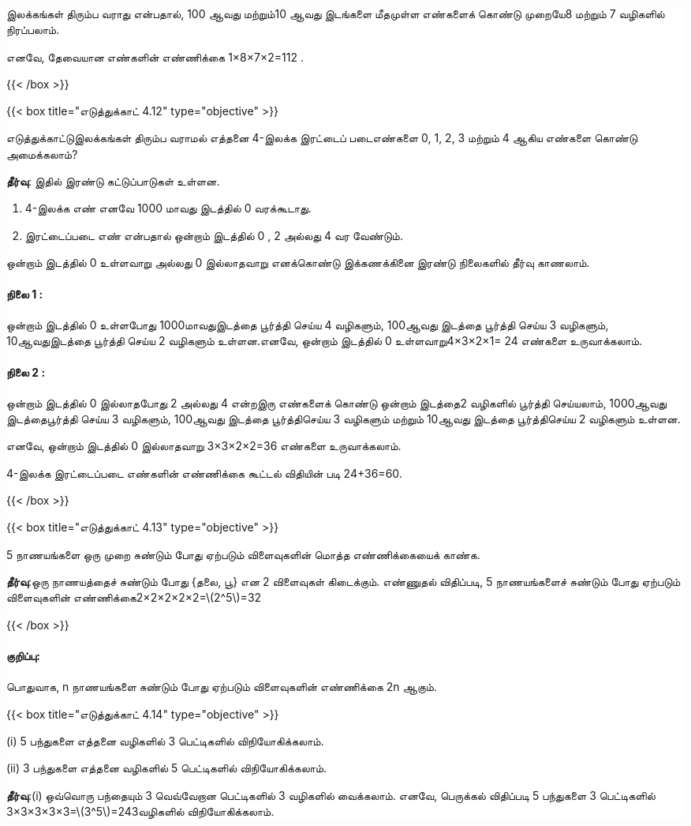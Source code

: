இலக்கங்கள் திரும்ப வராது என்பதால், 100 ஆவது மற்றும்10 ஆவது இடங்களை மீதமுள்ள எண்களைக் கொண்டு முறையே8 மற்றும் 7 வழிகளில் நிரப்பலாம்.

எனவே, தேவையான எண்களின் எண்ணிக்கை 1×8×7×2=112 .

{{< /box >}}


{{< box title="எடுத்துக்காட் 4.12" type="objective" >}}

எடுத்துக்காட்டுஇலக்கங்கள் திரும்ப வராமல் எத்தனை 4-இலக்க இரட்டைப் படைஎண்களை 0, 1, 2, 3 மற்றும் 4 ஆகிய எண்களை கொண்டு அமைக்கலாம்?  

**தீர்வு**: இதில் இரண்டு கட்டுப்பாடுகள் உள்ளன.

1. 4-இலக்க எண் எனவே 1000 மாவது இடத்தில் 0 வரக்கூடாது.

2. இரட்டைப்படை எண் என்பதால் ஒன்றாம் இடத்தில் 0 , 2 அல்லது 4 வர வேண்டும்.

ஒன்றாம் இடத்தில் 0 உள்ளவாறு அல்லது 0 இல்லாதவாறு எனக்கொண்டு இக்கணக்கினை
இரண்டு நிலைகளில் தீர்வு காணலாம்.

#### நிலை 1 :
ஒன்றாம் இடத்தில் 0 உள்ளபோது 1000மாவதுஇடத்தை பூர்த்தி செய்ய 4 வழிகளும், 100ஆவது
இடத்தை பூர்த்தி செய்ய 3 வழிகளும், 10ஆவதுஇடத்தை பூர்த்தி செய்ய 2 வழிகளும் உள்ளன.எனவே, ஒன்றாம் இடத்தில் 0 உள்ளவாறு4×3×2×1= 24 எண்களை உருவாக்கலாம்.

#### நிலை 2 :
ஒன்றாம் இடத்தில் 0 இல்லாதபோது 2 அல்லது 4 என்றஇரு எண்களைக் கொண்டு ஒன்றாம் இடத்தை2 வழிகளில் பூர்த்தி செய்யலாம், 1000ஆவது இடத்தைபூர்த்தி செய்ய 3 வழிகளும், 100ஆவது இடத்தை பூர்த்திசெய்ய 3 வழிகளும் மற்றும் 10ஆவது இடத்தை பூர்த்திசெய்ய 2 வழிகளும் உள்ளன.

எனவே, ஒன்றாம் இடத்தில் 0 இல்லாதவாறு 3×3×2×2=36 எண்களை
உருவாக்கலாம்.

4-இலக்க இரட்டைப்படை எண்களின் எண்ணிக்கை கூட்டல் விதியின் படி
24+36=60.

{{< /box >}}

{{< box title="எடுத்துக்காட் 4.13" type="objective" >}}

5 நாணயங்களை ஒரு முறை சுண்டும் போது ஏற்படும் விளைவுகளின்
மொத்த எண்ணிக்கையைக் காண்க.

**தீர்வு**:ஒரு நாணயத்தைச் சுண்டும் போது {தலை, பூ} என 2 விளைவுகள் கிடைக்கும். எண்ணுதல்
விதிப்படி, 5 நாணயங்களைச் சுண்டும் போது ஏற்படும் விளைவுகளின் எண்ணிக்கை2×2×2×2×2=\\(2^5\\)=32
 
{{< /box >}}

#### குறிப்பு:
பொதுவாக, n நாணயங்களை சுண்டும் போது ஏற்படும் விளைவுகளின் எண்ணிக்கை 2n ஆகும்.

{{< box title="எடுத்துக்காட் 4.14" type="objective" >}}

(i) 5 பந்துகளை எத்தனை வழிகளில் 3 பெட்டிகளில் விநியோகிக்கலாம்.

(ii) 3 பந்துகளை எத்தனை வழிகளில் 5 பெட்டிகளில் விநியோகிக்கலாம்.

**தீர்வு**:(i) ஒவ்வொரு பந்தையும் 3 வெவ்வேறான பெட்டிகளில் 3 வழிகளில் வைக்கலாம். எனவே,
பெருக்கல் விதிப்படி 5 பந்துகளை 3 பெட்டிகளில் 3×3×3×3×3=\\(3^5\\)=243வழிகளில் விநியோகிக்கலாம்.
